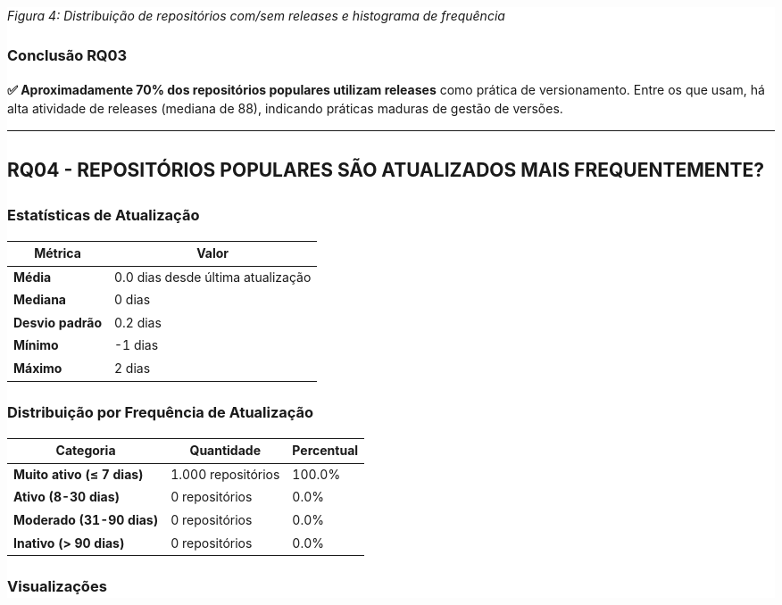_Figura 4: Distribuição de repositórios com/sem releases e histograma de frequência_

### Conclusão RQ03

**✅ Aproximadamente 70% dos repositórios populares utilizam releases** como prática de versionamento. Entre os que usam, há alta atividade de releases (mediana de 88), indicando práticas maduras de gestão de versões.

---

## RQ04 - REPOSITÓRIOS POPULARES SÃO ATUALIZADOS MAIS FREQUENTEMENTE?

### Estatísticas de Atualização

| **Métrica**       | **Valor**                         |
| ----------------- | --------------------------------- |
| **Média**         | 0.0 dias desde última atualização |
| **Mediana**       | 0 dias                            |
| **Desvio padrão** | 0.2 dias                          |
| **Mínimo**        | -1 dias                           |
| **Máximo**        | 2 dias                            |

### Distribuição por Frequência de Atualização

| **Categoria**              | **Quantidade**     | **Percentual** |
| -------------------------- | ------------------ | -------------- |
| **Muito ativo (≤ 7 dias)** | 1.000 repositórios | 100.0%         |
| **Ativo (8-30 dias)**      | 0 repositórios     | 0.0%           |
| **Moderado (31-90 dias)**  | 0 repositórios     | 0.0%           |
| **Inativo (> 90 dias)**    | 0 repositórios     | 0.0%           |

### Visualizações
